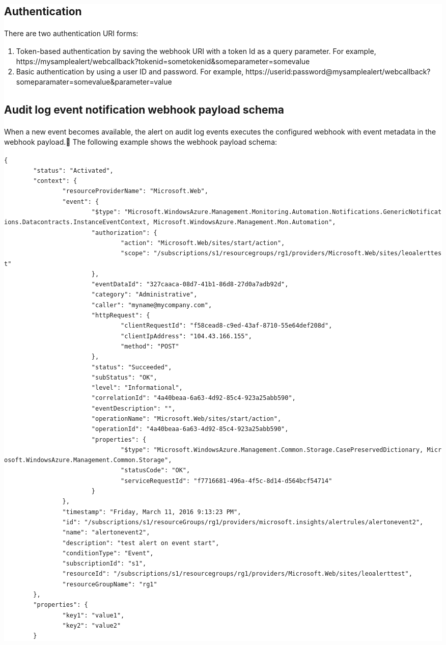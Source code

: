 ## Authentication
There are two authentication URI forms:

1. Token-based authentication by saving the webhook URI with a token Id as a query parameter. For example, https://mysamplealert/webcallback?tokenid=sometokenid&someparameter=somevalue
2. Basic authentication by using a user ID and password. For example, https://userid:password@mysamplealert/webcallback?someparamater=somevalue&parameter=value

## Audit log event notification webhook payload schema
When a new event becomes available, the alert on audit log events executes the configured webhook with event metadata in the webhook payload. The following example shows the webhook payload schema:

```
{
        "status": "Activated",
        "context": {
                "resourceProviderName": "Microsoft.Web",
                "event": {
                        "$type": "Microsoft.WindowsAzure.Management.Monitoring.Automation.Notifications.GenericNotifications.Datacontracts.InstanceEventContext, Microsoft.WindowsAzure.Management.Mon.Automation",
                        "authorization": {
                                "action": "Microsoft.Web/sites/start/action",
                                "scope": "/subscriptions/s1/resourcegroups/rg1/providers/Microsoft.Web/sites/leoalerttest"
                        },
                        "eventDataId": "327caaca-08d7-41b1-86d8-27d0a7adb92d",
                        "category": "Administrative",
                        "caller": "myname@mycompany.com",
                        "httpRequest": {
                                "clientRequestId": "f58cead8-c9ed-43af-8710-55e64def208d",
                                "clientIpAddress": "104.43.166.155",
                                "method": "POST"
                        },
                        "status": "Succeeded",
                        "subStatus": "OK",
                        "level": "Informational",
                        "correlationId": "4a40beaa-6a63-4d92-85c4-923a25abb590",
                        "eventDescription": "",
                        "operationName": "Microsoft.Web/sites/start/action",
                        "operationId": "4a40beaa-6a63-4d92-85c4-923a25abb590",
                        "properties": {
                                "$type": "Microsoft.WindowsAzure.Management.Common.Storage.CasePreservedDictionary, Microsoft.WindowsAzure.Management.Common.Storage",
                                "statusCode": "OK",
                                "serviceRequestId": "f7716681-496a-4f5c-8d14-d564bcf54714"
                        }
                },
                "timestamp": "Friday, March 11, 2016 9:13:23 PM",
                "id": "/subscriptions/s1/resourceGroups/rg1/providers/microsoft.insights/alertrules/alertonevent2",
                "name": "alertonevent2",
                "description": "test alert on event start",
                "conditionType": "Event",
                "subscriptionId": "s1",
                "resourceId": "/subscriptions/s1/resourcegroups/rg1/providers/Microsoft.Web/sites/leoalerttest",
                "resourceGroupName": "rg1"
        },
        "properties": {
                "key1": "value1",
                "key2": "value2"
        }
```